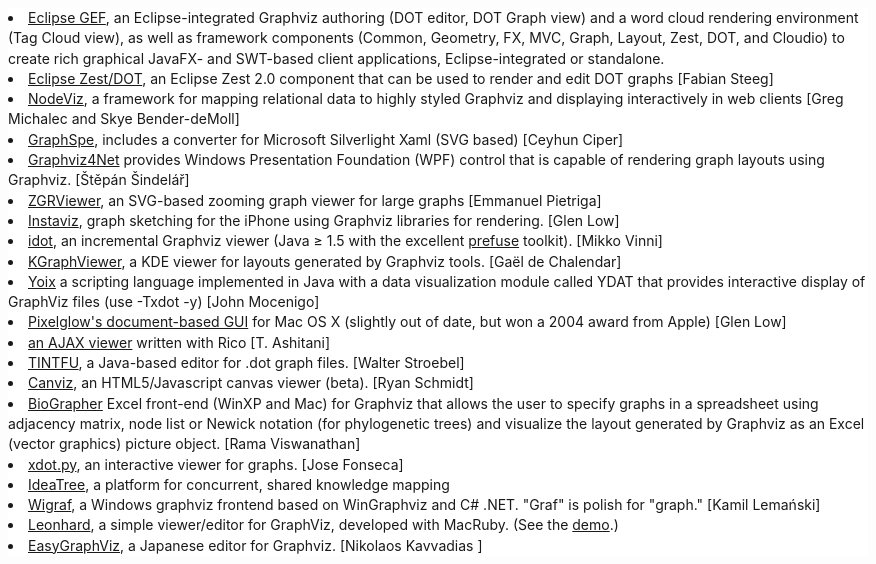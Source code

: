 <li><a href="https://github.com/eclipse/gef/wiki/DOT-User-Guide">Eclipse GEF</a>, an Eclipse-integrated Graphviz authoring (DOT editor, DOT Graph view) and a word cloud rendering environment (Tag Cloud view), as well as framework components (Common, Geometry, FX, MVC, Graph, Layout, Zest, DOT, and Cloudio) to create rich graphical JavaFX- and SWT-based client applications, Eclipse-integrated or standalone.</li>
<li><a href="http://wiki.eclipse.org/Zest/DOT">Eclipse Zest/DOT</a>, an Eclipse Zest 2.0 component that can be used to render and edit DOT graphs [Fabian Steeg]</li>
<li><a href="http://code.google.com/p/nodeviz/">NodeViz</a>, a framework for mapping relational data to highly styled Graphviz and displaying interactively in web clients [Greg Michalec and Skye Bender-deMoll]</li>
<li><a href="http://www.graphspe.com/#/Home" target="_blank">GraphSpe</a>, includes a converter for Microsoft Silverlight Xaml (SVG based) [Ceyhun Ciper]</li>
<li><a href="http://graphviz4net.codeplex.com/" target="_blank">Graphviz4Net</a> provides Windows Presentation Foundation (WPF) control that is capable of rendering graph layouts using Graphviz. [&Scaron;t&#x011B;p&aacute;n &Scaron;indel&aacute;&#x0159;]</li>
<li><a href="http://zvtm.sourceforge.net/zgrviewer.html" target="_blank">ZGRViewer</a>, an SVG-based zooming graph viewer for large graphs [Emmanuel Pietriga]</li>
<li><a href="http://instaviz.com/" target="_blank">Instaviz</a>, graph sketching for the iPhone using Graphviz libraries for rendering. [Glen Low]</li>
<li><a href="http://code.google.com/p/idot/" target="_blank">idot</a>, an incremental Graphviz viewer (Java &ge; 1.5 with the excellent <a href="http://prefuse.org/" target="_blank">prefuse</a> toolkit). [Mikko Vinni]</li>
<li><a href="http://extragear.kde.org/apps/kgraphviewer/">KGraphViewer</a>, a KDE viewer for layouts generated by Graphviz tools. [Ga&euml;l de Chalendar]</li>
<li><a href="http://www.yoix.org/">Yoix</a> a scripting language implemented in Java with a data visualization module called YDAT that provides interactive display of GraphViz files (use -Txdot -y) [John Mocenigo]</li>

<li><a href="http://www.pixelglow.com/graphviz/" target="_blank">Pixelglow&#39;s document-based GUI</a> for Mac OS X (slightly out of date, but won a 2004 award from Apple) [Glen Low]</li>
<li><a href="http://ashitani.jp/gv/" target="_blank">an AJAX viewer</a> written with Rico [T. Ashitani]</li>
<li><a href="http://tintfu.sourceforge.net/" target="_blank">TINTFU</a>, a Java-based editor for .dot graph files. [Walter Stroebel]</li>
<li><a href="http://www.ryandesign.com/canviz/" target="_blank">Canviz</a>, an HTML5/Javascript canvas viewer (beta). [Ryan Schmidt]</li>
<li><a href="http://www.bioquest.org/esteem/esteem_details.php?product_id=6509" target="_blank">BioGrapher</a> Excel front-end (WinXP and Mac) for Graphviz that allows the user to specify graphs in a spreadsheet using adjacency matrix, node list or Newick notation (for phylogenetic trees) and visualize the layout generated by Graphviz as an Excel (vector graphics) picture object. [Rama Viswanathan]</li>
<li><a href="http://freecode.com/projects/xdot_py" target="_blank">xdot.py</a>, an interactive viewer for graphs. [Jose Fonseca]</li>
<li><a href="http://www.myideatree.com/" target="_blank">IdeaTree</a>, a platform for concurrent, shared knowledge mapping</li>
<li><a href="https://github.com/kml/Wigraf" target="_blank">Wigraf</a>, a Windows graphviz frontend based on WinGraphviz and C# .NET. &quot;Graf&quot; is polish for &quot;graph.&quot; [Kamil Lema&#x0144;ski]</li>
<li><a href="https://github.com/glejeune/Leonhard" target="_blank">Leonhard</a>, a simple viewer/editor for GraphViz, developed with MacRuby. (See the <a href="http://youtu.be/nyfZVGlErTo" target="_blank">demo</a>.)</li>
<li><a href="http://wiki.cyze.jp/wiki.cgi/software?page=EasyGraphViz" target="_blank">EasyGraphViz</a>, a Japanese editor for Graphviz. [Nikolaos Kavvadias ]</li>
</ul>
